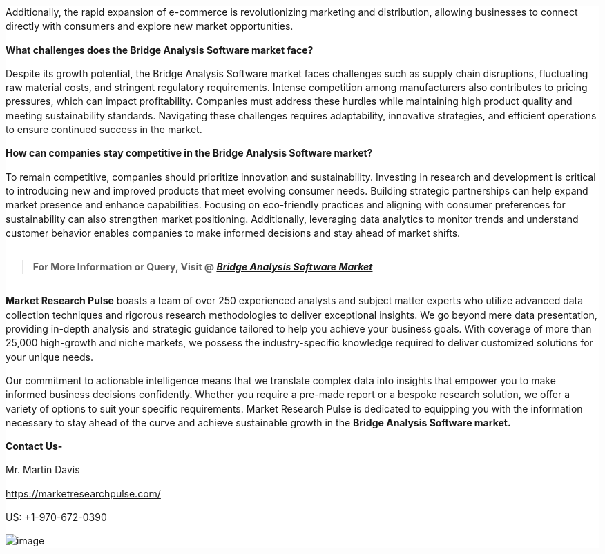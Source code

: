 Additionally, the rapid expansion of e-commerce is revolutionizing marketing and distribution, allowing businesses to connect directly with consumers and explore new market opportunities.</p><p><strong>What challenges does the Bridge Analysis Software market face?</strong></p><p>Despite its growth potential, the Bridge Analysis Software market faces challenges such as supply chain disruptions, fluctuating raw material costs, and stringent regulatory requirements. Intense competition among manufacturers also contributes to pricing pressures, which can impact profitability. Companies must address these hurdles while maintaining high product quality and meeting sustainability standards. Navigating these challenges requires adaptability, innovative strategies, and efficient operations to ensure continued success in the market.</p><p><strong>How can companies stay competitive in the Bridge Analysis Software market?</strong></p><p>To remain competitive, companies should prioritize innovation and sustainability. Investing in research and development is critical to introducing new and improved products that meet evolving consumer needs. Building strategic partnerships can help expand market presence and enhance capabilities. Focusing on eco-friendly practices and aligning with consumer preferences for sustainability can also strengthen market positioning. Additionally, leveraging data analytics to monitor trends and understand customer behavior enables companies to make informed decisions and stay ahead of market shifts.</p><hr /><blockquote><p><strong>For More Information or Query, Visit @&nbsp;<em><a href="https://marketresearchpulse.com/report/87843/bridge-analysis-software-market?utm_source=Linkedin&utm_medium=0111">Bridge Analysis Software Market</a></em></strong></p></blockquote><hr /><p><strong>Market Research Pulse</strong> boasts a team of over 250 experienced analysts and subject matter experts who utilize advanced data collection techniques and rigorous research methodologies to deliver exceptional insights. We go beyond mere data presentation, providing in-depth analysis and strategic guidance tailored to help you achieve your business goals. With coverage of more than 25,000 high-growth and niche markets, we possess the industry-specific knowledge required to deliver customized solutions for your unique needs.</p><p>Our commitment to actionable intelligence means that we translate complex data into insights that empower you to make informed business decisions confidently. Whether you require a pre-made report or a bespoke research solution, we offer a variety of options to suit your specific requirements. Market Research Pulse is dedicated to equipping you with the information necessary to stay ahead of the curve and achieve sustainable growth in the <strong>Bridge Analysis Software market.</strong></p><p><strong>Contact Us-</strong></p><p>Mr. Martin Davis</p><p>https://marketresearchpulse.com/</p><p>US: +1-970-672-0390</p>
![image](https://github.com/user-attachments/assets/bd9127fe-32bb-4f86-b4ff-56f2f34ffc0f)
